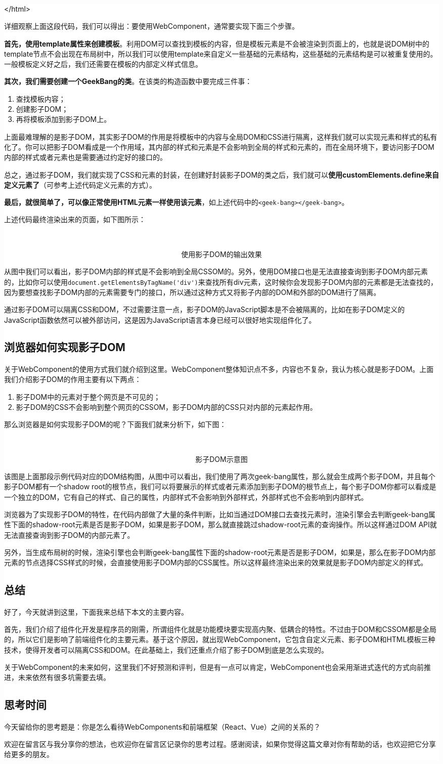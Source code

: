 
&lt;/html&gt;
</code></pre><p>详细观察上面这段代码，我们可以得出：要使用WebComponent，通常要实现下面三个步骤。</p><p><strong>首先，使用template属性来创建模板</strong>。利用DOM可以查找到模板的内容，但是模板元素是不会被渲染到页面上的，也就是说DOM树中的template节点不会出现在布局树中，所以我们可以使用template来自定义一些基础的元素结构，这些基础的元素结构是可以被重复使用的。一般模板定义好之后，我们还需要在模板的内部定义样式信息。</p><p><strong>其次，我们需要创建一个GeekBang的类</strong>。在该类的构造函数中要完成三件事：</p><ol>
<li>查找模板内容；</li>
<li>创建影子DOM；</li>
<li>再将模板添加到影子DOM上。</li>
</ol><p>上面最难理解的是影子DOM，其实影子DOM的作用是将模板中的内容与全局DOM和CSS进行隔离，这样我们就可以实现元素和样式的私有化了。你可以把影子DOM看成是一个作用域，其内部的样式和元素是不会影响到全局的样式和元素的，而在全局环境下，要访问影子DOM内部的样式或者元素也是需要通过约定好的接口的。</p><p>总之，通过影子DOM，我们就实现了CSS和元素的封装，在创建好封装影子DOM的类之后，我们就可以<strong>使用customElements.define来自定义元素了</strong>（可参考上述代码定义元素的方式）。</p><p><strong>最后，就很简单了，可以像正常使用HTML元素一样使用该元素</strong>，如上述代码中的<code>&lt;geek-bang&gt;&lt;/geek-bang&gt;</code>。</p><p>上述代码最终渲染出来的页面，如下图所示：</p><p><img src="https://static001.geekbang.org/resource/image/57/7c/579c65e2d2221f4e476c7846b842c27c.png" alt=""></p><center><span class="reference">使用影子DOM的输出效果</span></center><p>从图中我们可以看出，影子DOM内部的样式是不会影响到全局CSSOM的。另外，使用DOM接口也是无法直接查询到影子DOM内部元素的，比如你可以使用<code>document.getElementsByTagName('div')</code>来查找所有div元素，这时候你会发现影子DOM内部的元素都是无法查找的，因为要想查找影子DOM内部的元素需要专门的接口，所以通过这种方式又将影子内部的DOM和外部的DOM进行了隔离。</p><p>通过影子DOM可以隔离CSS和DOM，不过需要注意一点，影子DOM的JavaScript脚本是不会被隔离的，比如在影子DOM定义的JavaScript函数依然可以被外部访问，这是因为JavaScript语言本身已经可以很好地实现组件化了。</p><h2>浏览器如何实现影子DOM</h2><p>关于WebComponent的使用方式我们就介绍到这里。WebComponent整体知识点不多，内容也不复杂，我认为核心就是影子DOM。上面我们介绍影子DOM的作用主要有以下两点：</p><ol>
<li>影子DOM中的元素对于整个网页是不可见的；</li>
<li>影子DOM的CSS不会影响到整个网页的CSSOM，影子DOM内部的CSS只对内部的元素起作用。</li>
</ol><p>那么浏览器是如何实现影子DOM的呢？下面我们就来分析下，如下图：</p><p><img src="https://static001.geekbang.org/resource/image/5b/22/5bce3d00c8139a7fde9cc90f9d803322.png" alt=""></p><center><span class="reference">影子DOM示意图</span></center><p>该图是上面那段示例代码对应的DOM结构图，从图中可以看出，我们使用了两次geek-bang属性，那么就会生成两个影子DOM，并且每个影子DOM都有一个shadow root的根节点，我们可以将要展示的样式或者元素添加到影子DOM的根节点上，每个影子DOM你都可以看成是一个独立的DOM，它有自己的样式、自己的属性，内部样式不会影响到外部样式，外部样式也不会影响到内部样式。</p><p>浏览器为了实现影子DOM的特性，在代码内部做了大量的条件判断，比如当通过DOM接口去查找元素时，渲染引擎会去判断geek-bang属性下面的shadow-root元素是否是影子DOM，如果是影子DOM，那么就直接跳过shadow-root元素的查询操作。所以这样通过DOM API就无法直接查询到影子DOM的内部元素了。</p><p>另外，当生成布局树的时候，渲染引擎也会判断geek-bang属性下面的shadow-root元素是否是影子DOM，如果是，那么在影子DOM内部元素的节点选择CSS样式的时候，会直接使用影子DOM内部的CSS属性。所以这样最终渲染出来的效果就是影子DOM内部定义的样式。</p><h2>总结</h2><p>好了，今天就讲到这里，下面我来总结下本文的主要内容。</p><p>首先，我们介绍了组件化开发是程序员的刚需，所谓组件化就是功能模块要实现高内聚、低耦合的特性。不过由于DOM和CSSOM都是全局的，所以它们是影响了前端组件化的主要元素。基于这个原因，就出现WebComponent，它包含自定义元素、影子DOM和HTML模板三种技术，使得开发者可以隔离CSS和DOM。在此基础上，我们还重点介绍了影子DOM到底是怎么实现的。</p><p>关于WebComponent的未来如何，这里我们不好预测和评判，但是有一点可以肯定，WebComponent也会采用渐进式迭代的方式向前推进，未来依然有很多坑需要去填。</p><h2>思考时间</h2><p>今天留给你的思考题是：你是怎么看待WebComponents和前端框架（React、Vue）之间的关系的？</p><p>欢迎在留言区与我分享你的想法，也欢迎你在留言区记录你的思考过程。感谢阅读，如果你觉得这篇文章对你有帮助的话，也欢迎把它分享给更多的朋友。</p>